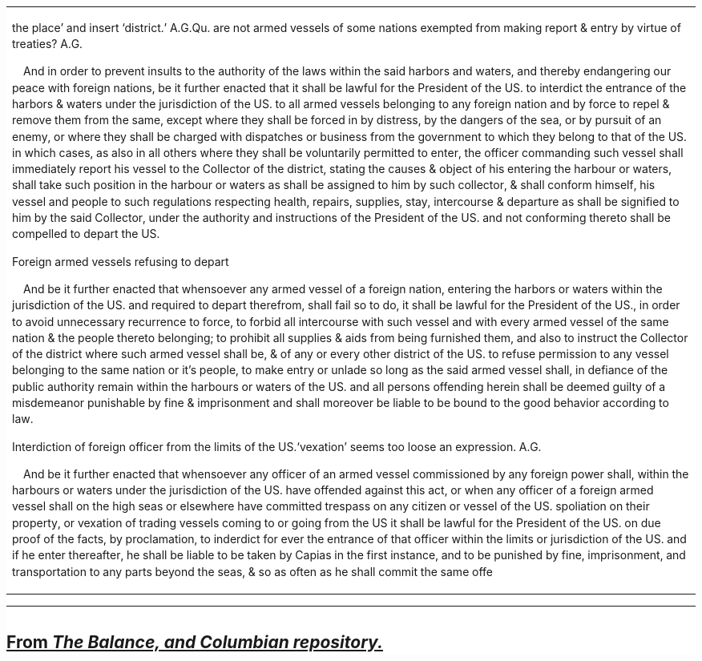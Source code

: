 <table style="width: 100%;"><tr><td style="width: 50%">

 the place’ and insert ‘district.’ A.G.Qu. are not armed vessels of some nations exempted from making report &amp; entry by virtue of treaties? A.G.  
  
 And in order to prevent insults to the authority of the laws within the said harbors and waters, and thereby endangering our peace with foreign nations, be it further enacted that it shall be lawful for the President of the US. to interdict the entrance of the harbors &amp; waters under the jurisdiction of the US. to all armed vessels belonging to any foreign nation and by force to repel &amp; remove them from the same, except where they shall be forced in by distress, by the dangers of the sea, or by pursuit of an enemy, or where they shall be charged with dispatches or business from the government to which they belong to that of the US. in which cases, as also in all others where they shall be voluntarily permitted to enter, the officer commanding such vessel shall immediately report his vessel to the Collector of the district, stating the causes &amp; object of his entering the harbour or waters, shall take such position in the harbour or waters as shall be assigned to him by such collector, &amp; shall conform himself, his vessel and people to such regulations respecting health, repairs, supplies, stay, intercourse &amp; departure as shall be signified to him by the said Collector, under the authority and instructions of the President of the US. and not conforming thereto shall be compelled to depart the US.  
  
  
Foreign armed vessels refusing to depart  
  
 And be it further enacted that whensoever any armed vessel of a foreign nation, entering the harbors or waters within the jurisdiction of the US. and required to depart therefrom, shall fail so to do, it shall be lawful for the President of the US., in order to avoid unnecessary recurrence to force, to forbid all intercourse with such vessel and with every armed vessel of the same nation &amp; the people thereto belonging; to prohibit all supplies &amp; aids from being furnished them, and also to instruct the Collector of the district where such armed vessel shall be, &amp; of any or every other district of the US. to refuse permission to any vessel belonging to the same nation or it’s people, to make entry or unlade so long as the said armed vessel shall, in defiance of the public authority remain within the harbours or waters of the US. and all persons offending herein shall be deemed guilty of a misdemeanor punishable by fine &amp; imprisonment and shall moreover be liable to be bound to the good behavior according to law.   
  
  
Interdiction of foreign officer from the limits of the US.‘vexation’ seems too loose an expression. A.G.  
  
 And be it further enacted that whensoever any officer of an armed vessel commissioned by any foreign power shall, within the harbours or waters under the jurisdiction of the US. have offended against this act, or when any officer of a foreign armed vessel shall on the high seas or elsewhere have committed trespass on any citizen or vessel of the US. spoliation on their property, or vexation of trading vessels coming to or going from the US it shall be lawful for the President of the US. on due proof of the facts, by proclamation, to inderdict for ever the entrance of that officer within the limits or jurisdiction of the US. and if he enter thereafter, he shall be liable to be taken by Capias in the first instance, and to be punished by fine, imprisonment, and transportation to any parts beyond the seas, &amp; so as often as he shall commit the same offe
</td></tr></table>

---

## [From _The Balance, and Columbian repository._](https://archive.org/details/sim_balance-and-state-journal_1803-12-04_3_49/page/n6/mode/1up?view=theater)
